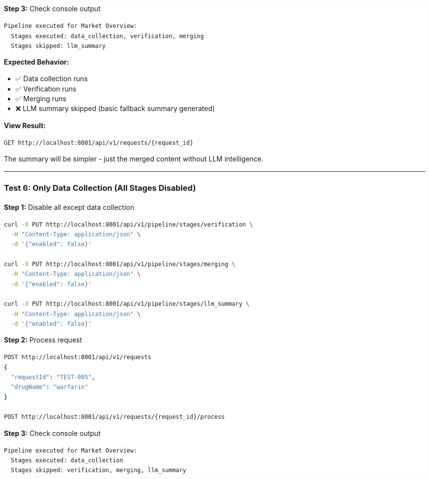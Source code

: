 **Step 3:** Check console output
```
Pipeline executed for Market Overview:
  Stages executed: data_collection, verification, merging
  Stages skipped: llm_summary
```

**Expected Behavior:**
- ✅ Data collection runs
- ✅ Verification runs
- ✅ Merging runs
- ❌ LLM summary skipped (basic fallback summary generated)

**View Result:**
```bash
GET http://localhost:8001/api/v1/requests/{request_id}
```

The summary will be simpler - just the merged content without LLM intelligence.

---

### Test 6: Only Data Collection (All Stages Disabled)

**Step 1:** Disable all except data collection
```bash
curl -X PUT http://localhost:8001/api/v1/pipeline/stages/verification \
  -H "Content-Type: application/json" \
  -d '{"enabled": false}'

curl -X PUT http://localhost:8001/api/v1/pipeline/stages/merging \
  -H "Content-Type: application/json" \
  -d '{"enabled": false}'

curl -X PUT http://localhost:8001/api/v1/pipeline/stages/llm_summary \
  -H "Content-Type: application/json" \
  -d '{"enabled": false}'
```

**Step 2:** Process request
```bash
POST http://localhost:8001/api/v1/requests
{
  "requestId": "TEST-005",
  "drugName": "warfarin"
}

POST http://localhost:8001/api/v1/requests/{request_id}/process
```

**Step 3:** Check console output
```
Pipeline executed for Market Overview:
  Stages executed: data_collection
  Stages skipped: verification, merging, llm_summary
```
